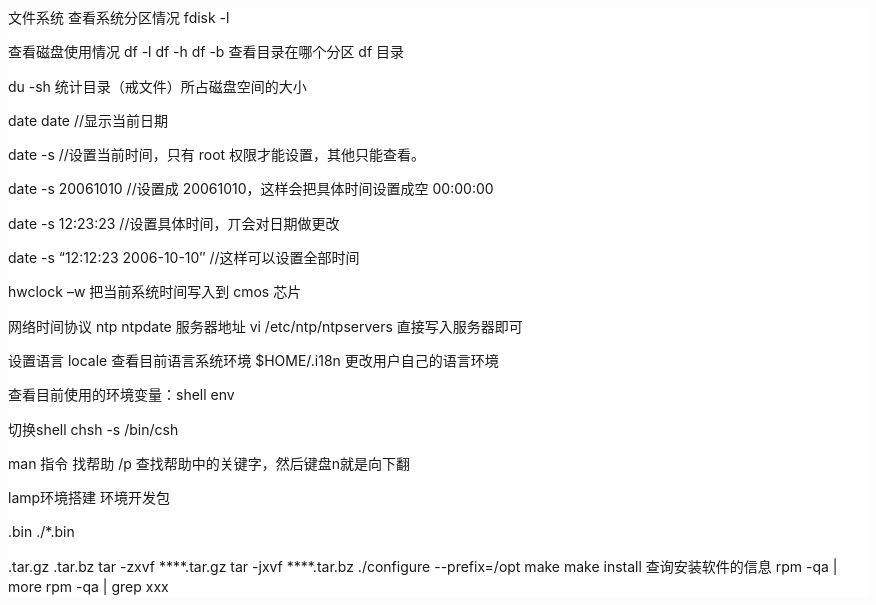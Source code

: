 
文件系统
查看系统分区情况
fdisk -l

查看磁盘使用情况
df -l
df -h
df -b
查看目录在哪个分区
df 目录

du -sh  统计目录（戒文件）所占磁盘空间的大小

date
date //显示当前日期

date -s //设置当前时间，只有 root 权限才能设置，其他只能查看。

date -s 20061010 //设置成 20061010，这样会把具体时间设置成空 00:00:00

date -s 12:23:23 //设置具体时间，丌会对日期做更改

date -s “12:12:23 2006-10-10″ //这样可以设置全部时间

hwclock –w 把当前系统时间写入到 cmos 芯片

网络时间协议 ntp
ntpdate 服务器地址
vi /etc/ntp/ntpservers 直接写入服务器即可


设置语言
locale  查看目前语言系统环境
$HOME/.i18n 更改用户自己的语言环境

查看目前使用的环境变量：shell
env

切换shell
chsh -s /bin/csh



man 指令 
找帮助  /p  查找帮助中的关键字，然后键盘n就是向下翻



lamp环境搭建
环境开发包



.bin
./*.bin

.tar.gz
.tar.bz
tar -zxvf ****.tar.gz
tar -jxvf ****.tar.bz
./configure --prefix=/opt
make
make install
查询安装软件的信息
rpm -qa | more
rpm -qa | grep xxx
